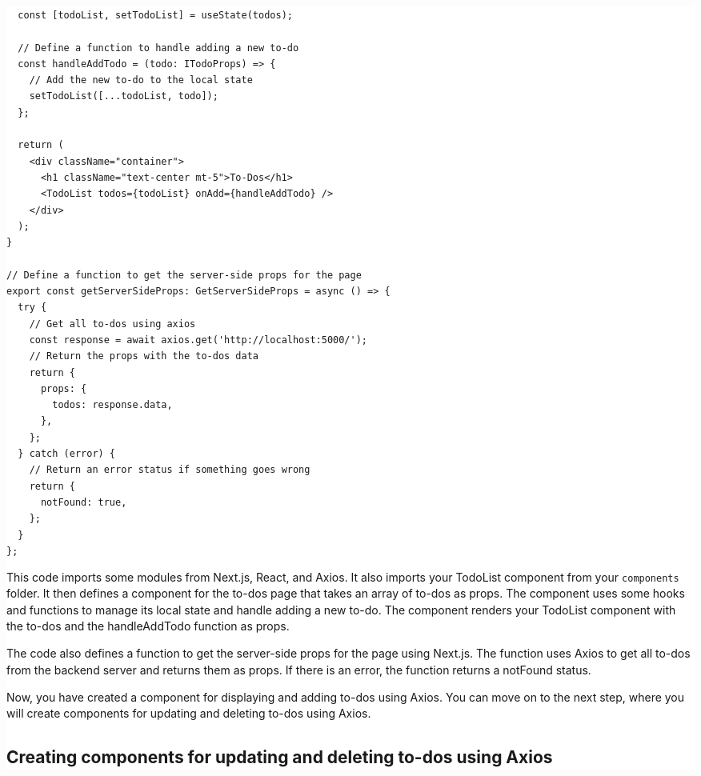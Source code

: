 ```tsx
  const [todoList, setTodoList] = useState(todos);

  // Define a function to handle adding a new to-do
  const handleAddTodo = (todo: ITodoProps) => {
    // Add the new to-do to the local state
    setTodoList([...todoList, todo]);
  };

  return (
    <div className="container">
      <h1 className="text-center mt-5">To-Dos</h1>
      <TodoList todos={todoList} onAdd={handleAddTodo} />
    </div>
  );
}

// Define a function to get the server-side props for the page
export const getServerSideProps: GetServerSideProps = async () => {
  try {
    // Get all to-dos using axios
    const response = await axios.get('http://localhost:5000/');
    // Return the props with the to-dos data
    return {
      props: {
        todos: response.data,
      },
    };
  } catch (error) {
    // Return an error status if something goes wrong
    return {
      notFound: true,
    };
  }
};
```

This code imports some modules from Next.js, React, and Axios. It also imports your TodoList component from your `components` folder. It then defines a component for the to-dos page that takes an array of to-dos as props. The component uses some hooks and functions to manage its local state and handle adding a new to-do. The component renders your TodoList component with the to-dos and the handleAddTodo function as props.

The code also defines a function to get the server-side props for the page using Next.js. The function uses Axios to get all to-dos from the backend server and returns them as props. If there is an error, the function returns a notFound status.

Now, you have created a component for displaying and adding to-dos using Axios. You can move on to the next step, where you will create components for updating and deleting to-dos using Axios.

## Creating components for updating and deleting to-dos using Axios
